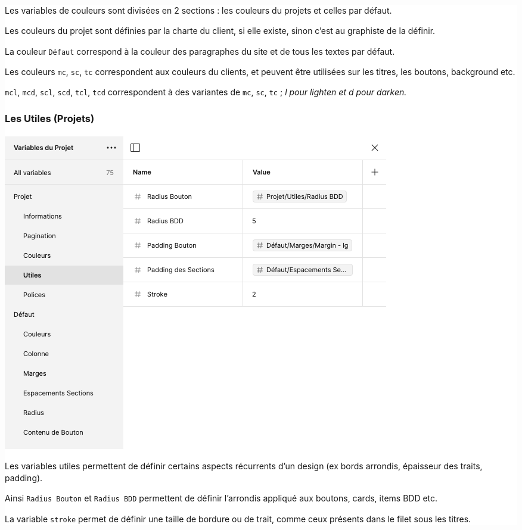 Les variables de couleurs sont divisées en 2 sections : les couleurs du projets et celles par défaut.

Les couleurs du projet sont définies par la charte du client, si elle existe, sinon c’est au graphiste de la définir. 

La couleur `Défaut` correspond à la couleur des paragraphes du site et de tous les textes par défaut.

Les couleurs `mc`, `sc`, `tc` correspondent aux couleurs du clients, et peuvent être utilisées sur les titres, les boutons, background etc.

`mcl`, `mcd`, `scl`, `scd`, `tcl`, `tcd` correspondent à des variantes de `mc`, `sc`, `tc` ; *l pour lighten et d pour darken.*

### Les Utiles (Projets)

![Capture d’écran 2024-07-11 à 14.32.58.png](imgs/Capture_decran_2024-07-11_a_14.32.58.png)

Les variables utiles permettent de définir certains aspects récurrents d’un design (ex bords arrondis, épaisseur des traits, padding).

Ainsi `Radius Bouton` et `Radius BDD` permettent de définir l’arrondis appliqué aux boutons, cards, items BDD etc. 

La variable `stroke` permet de définir une taille de bordure ou de trait, comme ceux présents dans le filet  sous les titres.
